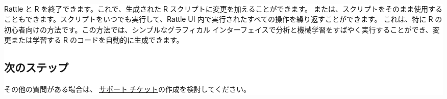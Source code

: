 Rattle と R を終了できます。これで、生成された R スクリプトに変更を加えることができます。 または、スクリプトをそのまま使用することもできます。スクリプトをいつでも実行して、Rattle UI 内で実行されたすべての操作を繰り返すことができます。 これは、特に R の初心者向けの方法です。この方法では、シンプルなグラフィカル インターフェイスで分析と機械学習をすばやく実行することができ、変更または学習する R のコードを自動的に生成できます。

## <a name="next-steps"></a>次のステップ

その他の質問がある場合は、 [サポート チケット](https://azure.microsoft.com/support/create-ticket/)の作成を検討してください。